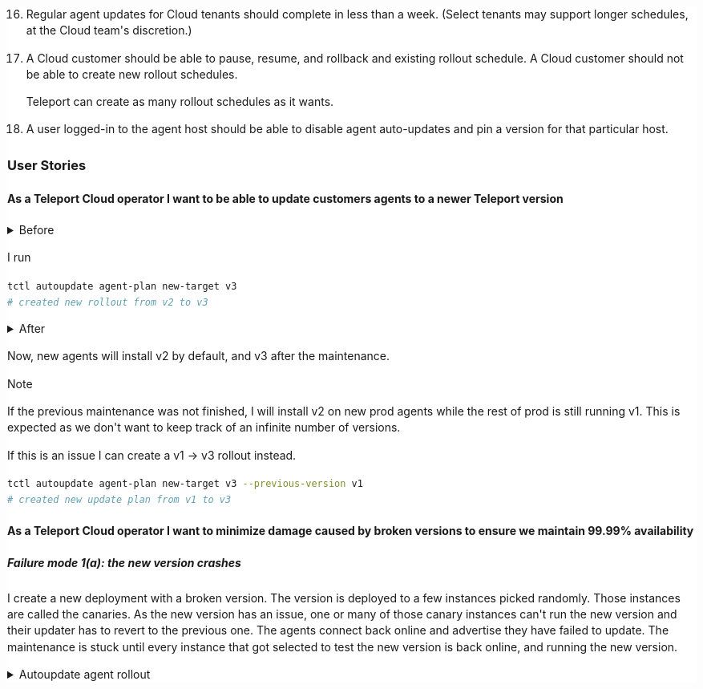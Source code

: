 16. Regular agent updates for Cloud tenants should complete in less than a week.
    (Select tenants may support longer schedules, at the Cloud team's discretion.)

17. A Cloud customer should be able to pause, resume, and rollback and existing rollout schedule.
    A Cloud customer should not be able to create new rollout schedules.

    Teleport can create as many rollout schedules as it wants.

18. A user logged-in to the agent host should be able to disable agent auto-updates and pin a version for that particular host.

### User Stories

#### As a Teleport Cloud operator I want to be able to update customers agents to a newer Teleport version

<details><summary>Before</summary></details>

I run
```bash
tctl autoupdate agent-plan new-target v3
# created new rollout from v2 to v3
```

<details><summary>After</summary></details>

Now, new agents will install v2 by default, and v3 after the maintenance.

> [!NOTE]
> If the previous maintenance was not finished, I will install v2 on new prod agents while the rest of prod is still running v1.
> This is expected as we don't want to keep track of an infinite number of versions.
> 
> If this is an issue I can create a v1 -> v3 rollout instead.
> 
> ```bash
> tctl autoupdate agent-plan new-target v3 --previous-version v1
> # created new update plan from v1 to v3
> ```

#### As a Teleport Cloud operator I want to minimize damage caused by broken versions to ensure we maintain 99.99% availability

##### Failure mode 1(a): the new version crashes

I create a new deployment with a broken version. The version is deployed to a few instances picked randomly.
Those instances are called the canaries. As the new version has an issue, one or many of those canary instances can't run the
new version and their updater has to revert to the previous one. The agents connect back online and
advertise they have failed to update. The maintenance is stuck until every instance that got selected to test the new version
is back online, and running the new version.

<details><summary>Autoupdate agent rollout</summary></details>
